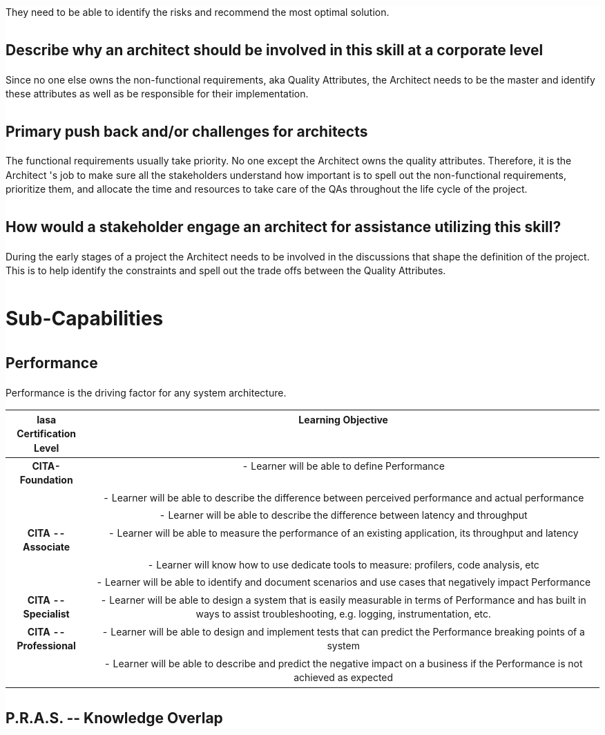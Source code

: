 They need to be able to identify the risks and recommend the most optimal solution.

## Describe why an architect should be involved in this skill at a corporate level

Since no one else owns the non-functional requirements, aka Quality Attributes, the Architect needs to be the master and identify these attributes as well as be responsible for their implementation.

## Primary push back and/or challenges for architects

The functional requirements usually take priority. No one except the Architect owns the quality attributes. Therefore, it is the Architect 's job to make sure all the stakeholders understand how important is to spell out the non-functional requirements, prioritize them, and allocate the time and resources to take care of the QAs throughout the life cycle of the project.

## How would a stakeholder engage an architect for assistance utilizing this skill?

During the early stages of a project the Architect needs to be involved in the discussions that shape the definition of the project. This is to help identify the constraints and spell out the trade offs between the Quality Attributes.

# Sub-Capabilities


## Performance

Performance is the driving factor for any system architecture.

| **Iasa Certification Level** | **Learning Objective** |
| :-: | :-: |
| **CITA- Foundation** | -   Learner will be able to define Performance
| | -   Learner will be able to describe the difference between perceived performance and actual performance
| | -   Learner will be able to describe the difference between latency and throughput
| **CITA -- Associate** | -   Learner will be able to measure the performance of an existing application, its throughput and latency
| | -   Learner will know how to use dedicate tools to measure: profilers, code analysis, etc
| | -   Learner will be able to identify and document scenarios and use cases that negatively impact Performance
| **CITA -- Specialist** | -   Learner will be able to design a system that is easily measurable in terms of Performance and has built in ways to assist troubleshooting, e.g. logging, instrumentation, etc.
| **CITA -- Professional** | -   Learner will be able to design and implement tests that can predict the Performance breaking points of a system
| | -   Learner will be able to describe and predict the negative impact on a business if the Performance is not achieved as expected

## P.R.A.S. -- Knowledge Overlap
